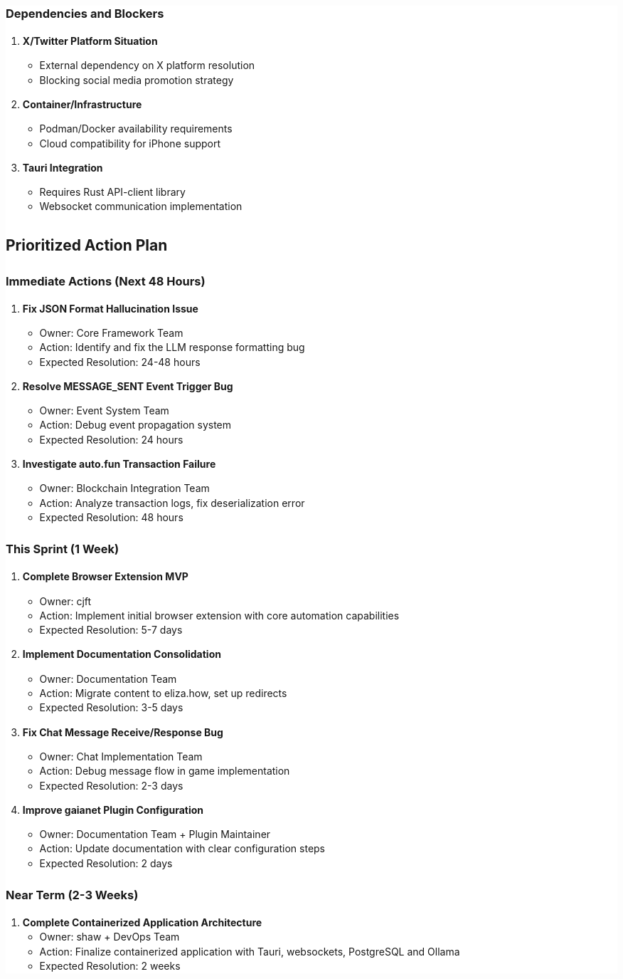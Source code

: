 ### Dependencies and Blockers
1. **X/Twitter Platform Situation**
   - External dependency on X platform resolution
   - Blocking social media promotion strategy

2. **Container/Infrastructure**
   - Podman/Docker availability requirements
   - Cloud compatibility for iPhone support

3. **Tauri Integration**
   - Requires Rust API-client library
   - Websocket communication implementation

## Prioritized Action Plan

### Immediate Actions (Next 48 Hours)
1. **Fix JSON Format Hallucination Issue**
   - Owner: Core Framework Team
   - Action: Identify and fix the LLM response formatting bug
   - Expected Resolution: 24-48 hours

2. **Resolve MESSAGE_SENT Event Trigger Bug**
   - Owner: Event System Team
   - Action: Debug event propagation system
   - Expected Resolution: 24 hours

3. **Investigate auto.fun Transaction Failure**
   - Owner: Blockchain Integration Team
   - Action: Analyze transaction logs, fix deserialization error
   - Expected Resolution: 48 hours

### This Sprint (1 Week)
1. **Complete Browser Extension MVP**
   - Owner: cjft
   - Action: Implement initial browser extension with core automation capabilities
   - Expected Resolution: 5-7 days

2. **Implement Documentation Consolidation**
   - Owner: Documentation Team
   - Action: Migrate content to eliza.how, set up redirects
   - Expected Resolution: 3-5 days

3. **Fix Chat Message Receive/Response Bug**
   - Owner: Chat Implementation Team
   - Action: Debug message flow in game implementation
   - Expected Resolution: 2-3 days

4. **Improve gaianet Plugin Configuration**
   - Owner: Documentation Team + Plugin Maintainer
   - Action: Update documentation with clear configuration steps
   - Expected Resolution: 2 days

### Near Term (2-3 Weeks)
1. **Complete Containerized Application Architecture**
   - Owner: shaw + DevOps Team
   - Action: Finalize containerized application with Tauri, websockets, PostgreSQL and Ollama
   - Expected Resolution: 2 weeks
